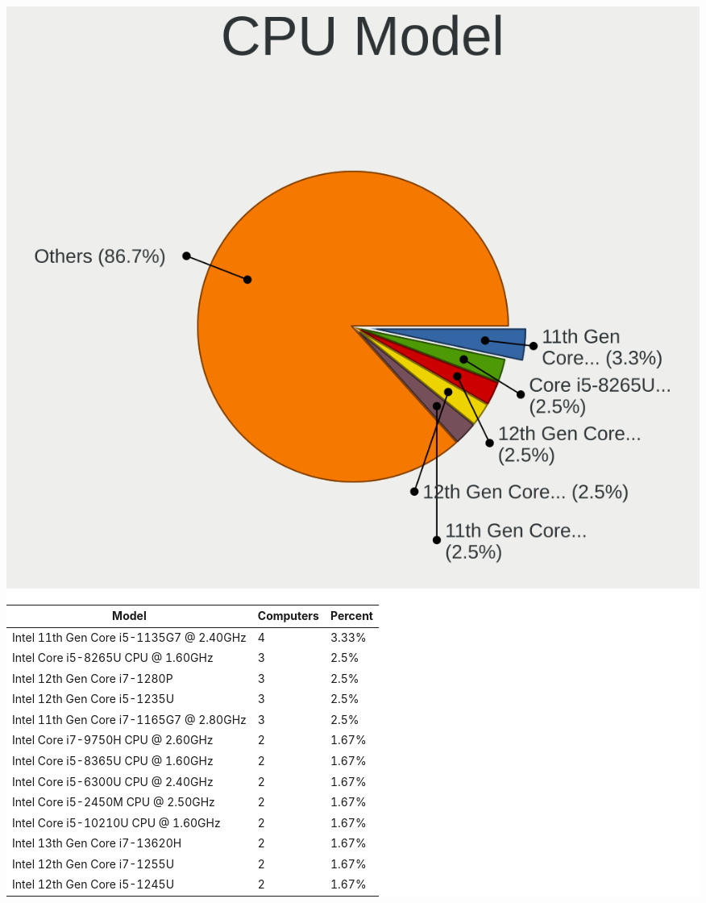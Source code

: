 ![CPU Model](./All/images/pie_chart/cpu_model.svg)


| Model                                       | Computers | Percent |
|---------------------------------------------|-----------|---------|
| Intel 11th Gen Core i5-1135G7 @ 2.40GHz     | 4         | 3.33%   |
| Intel Core i5-8265U CPU @ 1.60GHz           | 3         | 2.5%    |
| Intel 12th Gen Core i7-1280P                | 3         | 2.5%    |
| Intel 12th Gen Core i5-1235U                | 3         | 2.5%    |
| Intel 11th Gen Core i7-1165G7 @ 2.80GHz     | 3         | 2.5%    |
| Intel Core i7-9750H CPU @ 2.60GHz           | 2         | 1.67%   |
| Intel Core i5-8365U CPU @ 1.60GHz           | 2         | 1.67%   |
| Intel Core i5-6300U CPU @ 2.40GHz           | 2         | 1.67%   |
| Intel Core i5-2450M CPU @ 2.50GHz           | 2         | 1.67%   |
| Intel Core i5-10210U CPU @ 1.60GHz          | 2         | 1.67%   |
| Intel 13th Gen Core i7-13620H               | 2         | 1.67%   |
| Intel 12th Gen Core i7-1255U                | 2         | 1.67%   |
| Intel 12th Gen Core i5-1245U                | 2         | 1.67%   |